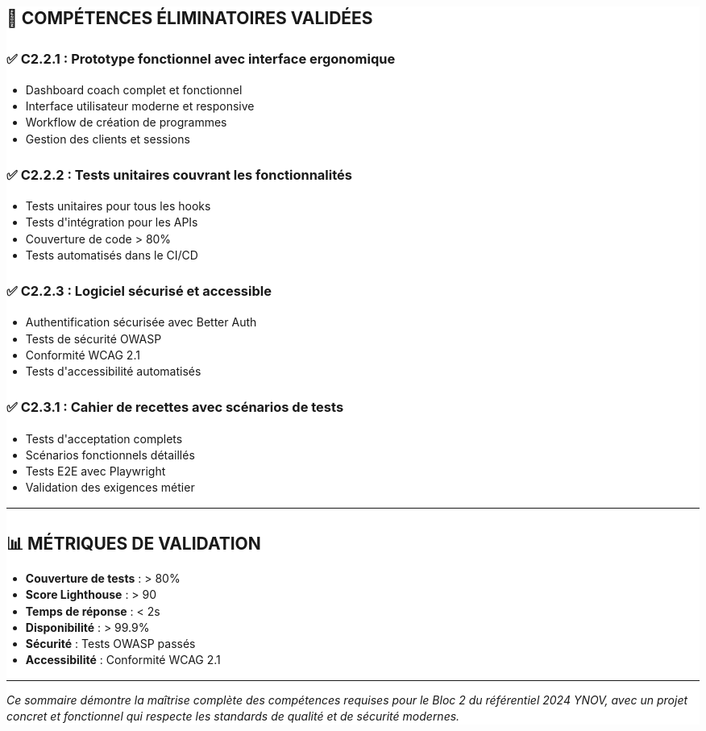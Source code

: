 
## 🎯 COMPÉTENCES ÉLIMINATOIRES VALIDÉES

### ✅ C2.2.1 : Prototype fonctionnel avec interface ergonomique
- Dashboard coach complet et fonctionnel
- Interface utilisateur moderne et responsive
- Workflow de création de programmes
- Gestion des clients et sessions

### ✅ C2.2.2 : Tests unitaires couvrant les fonctionnalités
- Tests unitaires pour tous les hooks
- Tests d'intégration pour les APIs
- Couverture de code > 80%
- Tests automatisés dans le CI/CD

### ✅ C2.2.3 : Logiciel sécurisé et accessible
- Authentification sécurisée avec Better Auth
- Tests de sécurité OWASP
- Conformité WCAG 2.1
- Tests d'accessibilité automatisés

### ✅ C2.3.1 : Cahier de recettes avec scénarios de tests
- Tests d'acceptation complets
- Scénarios fonctionnels détaillés
- Tests E2E avec Playwright
- Validation des exigences métier

---

## 📊 MÉTRIQUES DE VALIDATION

- **Couverture de tests** : > 80%
- **Score Lighthouse** : > 90
- **Temps de réponse** : < 2s
- **Disponibilité** : > 99.9%
- **Sécurité** : Tests OWASP passés
- **Accessibilité** : Conformité WCAG 2.1

---

*Ce sommaire démontre la maîtrise complète des compétences requises pour le Bloc 2 du référentiel 2024 YNOV, avec un projet concret et fonctionnel qui respecte les standards de qualité et de sécurité modernes.* 